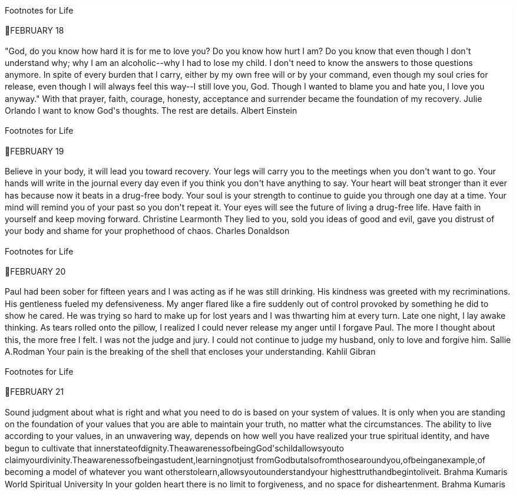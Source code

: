 Footnotes for Life

FEBRUARY 18

"God, do you know how hard it is for me to love you? Do you know how
hurt I am? Do you know that even though I don't understand why; why I am
an alcoholic--why I had to lose my child. I don't need to know the
answers to those questions anymore. In spite of every burden that I
carry, either by my own free will or by your command, even though my
soul cries for release, even though I will always feel this way--I still
love you, God. Though I wanted to blame you and hate you, I love you
anyway." With that prayer, faith, courage, honesty, acceptance and
surrender became the foundation of my recovery. Julie Orlando I want to
know God's thoughts. The rest are details. Albert Einstein

Footnotes for Life

FEBRUARY 19

Believe in your body, it will lead you toward recovery. Your legs will
carry you to the meetings when you don't want to go. Your hands will
write in the journal every day even if you think you don't have anything
to say. Your heart will beat stronger than it ever has because now it
beats in a drug-free body. Your soul is your strength to continue to
guide you through one day at a time. Your mind will remind you of your
past so you don't repeat it. Your eyes will see the future of living a
drug-free life. Have faith in yourself and keep moving forward.
Christine Learmonth They lied to you, sold you ideas of good and evil,
gave you distrust of your body and shame for your prophethood of chaos.
Charles Donaldson

Footnotes for Life

FEBRUARY 20

Paul had been sober for fifteen years and I was acting as if he was
still drinking. His kindness was greeted with my recriminations. His
gentleness fueled my defensiveness. My anger flared like a fire suddenly
out of control provoked by something he did to show he cared. He was
trying so hard to make up for lost years and I was thwarting him at
every turn. Late one night, I lay awake thinking. As tears rolled onto
the pillow, I realized I could never release my anger until I forgave
Paul. The more I thought about this, the more free I felt. I was not the
judge and jury. I could not continue to judge my husband, only to love
and forgive him. Sallie A.Rodman Your pain is the breaking of the shell
that encloses your understanding. Kahlil Gibran

Footnotes for Life

FEBRUARY 21

Sound judgment about what is right and what you need to do is based on
your system of values. It is only when you are standing on the
foundation of your values that you are able to maintain your truth, no
matter what the circumstances. The ability to live according to your
values, in an unwavering way, depends on how well you have realized your
true spiritual identity, and have begun to cultivate that
innerstateofdignity.TheawarenessofbeingGod'schildallowsyouto
claimyourdivinity.Theawarenessofbeingastudent,learningnotjust
fromGodbutalsofromthosearoundyou,ofbeinganexample,of becoming a model of
whatever you want otherstolearn,allowsyoutounderstandyour
highesttruthandbegintoliveit. Brahma Kumaris World Spiritual University
In your golden heart there is no limit to forgiveness, and no space for
disheartenment. Brahma Kumaris
